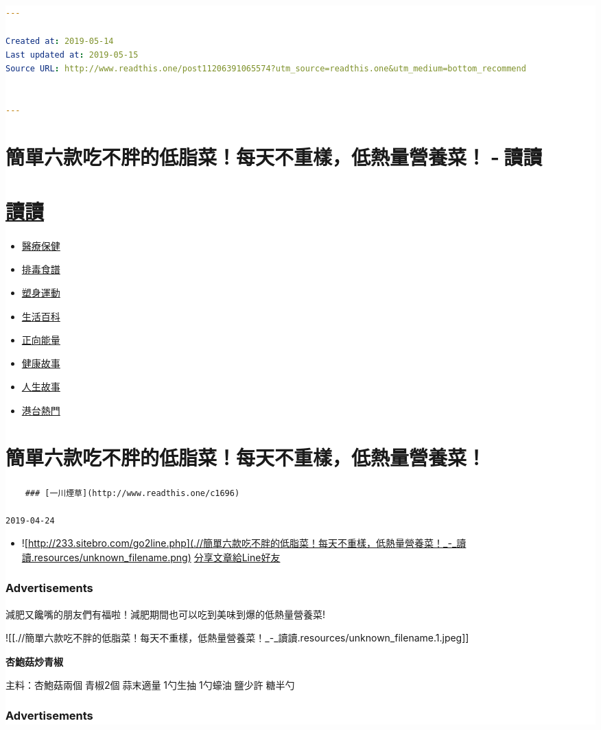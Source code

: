 ```yaml
---

Created at: 2019-05-14
Last updated at: 2019-05-15
Source URL: http://www.readthis.one/post11206391065574?utm_source=readthis.one&utm_medium=bottom_recommend


---
```


# 簡單六款吃不胖的低脂菜！每天不重樣，低熱量營養菜！ - 讀讀


# [讀讀](http://www.readthis.one/)

* [醫療保健](http://www.readthis.one/category_251.html)

* [排毒食譜](http://www.readthis.one/category_250.html)
* [塑身運動](http://www.readthis.one/category_249.html)
* [生活百科](http://www.readthis.one/category_254.html)
* [正向能量](http://www.readthis.one/category_252.html)
* [健康故事](http://www.readthis.one/category_248.html)
* [人生故事](http://www.readthis.one/category_253.html)
* [港台熱門](http://www.readthis.one/category_255.html)

# 簡單六款吃不胖的低脂菜！每天不重樣，低熱量營養菜！

		### [一川煙草](http://www.readthis.one/c1696)
	
	2019-04-24
	
* ![http://233.sitebro.com/go2line.php](.//簡單六款吃不胖的低脂菜！每天不重樣，低熱量營養菜！_-_讀讀.resources/unknown_filename.png) 
	[分享文章給Line好友](http://www.readthis.one/post11206391065574?utm_source=readthis.one&utm_medium=bottom_recommend)
	

### Advertisements

減肥又饞嘴的朋友們有福啦！減肥期間也可以吃到美味到爆的低熱量營養菜!

![[.//簡單六款吃不胖的低脂菜！每天不重樣，低熱量營養菜！_-_讀讀.resources/unknown_filename.1.jpeg]]

**杏鮑菇炒青椒**

主料：杏鮑菇兩個 青椒2個 蒜末適量 1勺生抽 1勺蠔油 鹽少許 糖半勺 

### Advertisements
